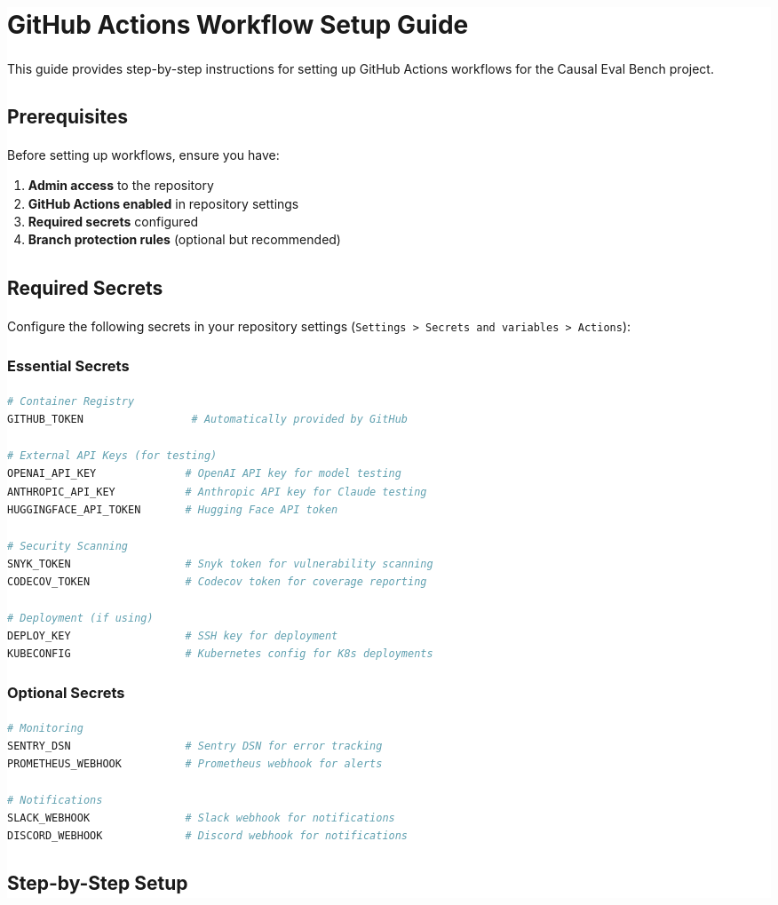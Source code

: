 # GitHub Actions Workflow Setup Guide

This guide provides step-by-step instructions for setting up GitHub Actions workflows for the Causal Eval Bench project.

## Prerequisites

Before setting up workflows, ensure you have:

1. **Admin access** to the repository
2. **GitHub Actions enabled** in repository settings
3. **Required secrets** configured
4. **Branch protection rules** (optional but recommended)

## Required Secrets

Configure the following secrets in your repository settings (`Settings > Secrets and variables > Actions`):

### Essential Secrets

```bash
# Container Registry
GITHUB_TOKEN                 # Automatically provided by GitHub

# External API Keys (for testing)
OPENAI_API_KEY              # OpenAI API key for model testing
ANTHROPIC_API_KEY           # Anthropic API key for Claude testing
HUGGINGFACE_API_TOKEN       # Hugging Face API token

# Security Scanning
SNYK_TOKEN                  # Snyk token for vulnerability scanning
CODECOV_TOKEN               # Codecov token for coverage reporting

# Deployment (if using)
DEPLOY_KEY                  # SSH key for deployment
KUBECONFIG                  # Kubernetes config for K8s deployments
```

### Optional Secrets

```bash
# Monitoring
SENTRY_DSN                  # Sentry DSN for error tracking
PROMETHEUS_WEBHOOK          # Prometheus webhook for alerts

# Notifications
SLACK_WEBHOOK               # Slack webhook for notifications
DISCORD_WEBHOOK             # Discord webhook for notifications
```

## Step-by-Step Setup
